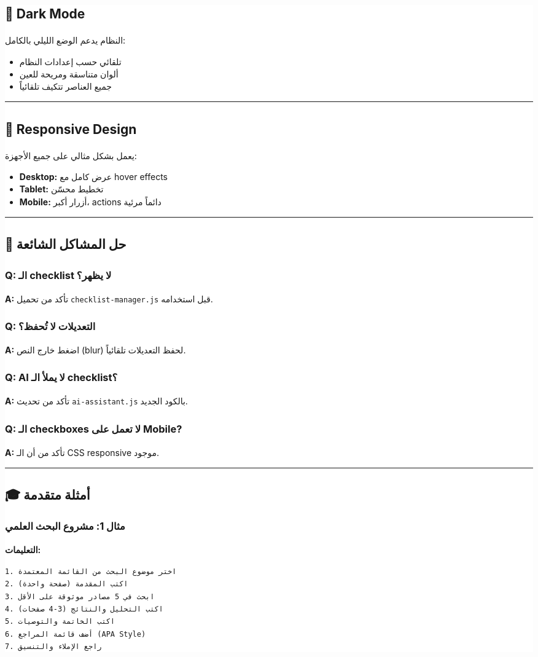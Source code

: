 
## 🌙 Dark Mode

النظام يدعم الوضع الليلي بالكامل:
- تلقائي حسب إعدادات النظام
- ألوان متناسقة ومريحة للعين
- جميع العناصر تتكيف تلقائياً

---

## 📱 Responsive Design

يعمل بشكل مثالي على جميع الأجهزة:
- **Desktop:** عرض كامل مع hover effects
- **Tablet:** تخطيط محسّن
- **Mobile:** أزرار أكبر، actions دائماً مرئية

---

## 🐛 حل المشاكل الشائعة

### **Q: الـ checklist لا يظهر؟**
**A:** تأكد من تحميل `checklist-manager.js` قبل استخدامه.

### **Q: التعديلات لا تُحفظ؟**
**A:** اضغط خارج النص (blur) لحفظ التعديلات تلقائياً.

### **Q: AI لا يملأ الـ checklist؟**
**A:** تأكد من تحديث `ai-assistant.js` بالكود الجديد.

### **Q: الـ checkboxes لا تعمل على Mobile?**
**A:** تأكد من أن الـ CSS responsive موجود.

---

## 🎓 أمثلة متقدمة

### **مثال 1: مشروع البحث العلمي**

**التعليمات:**
```
1. اختر موضوع البحث من القائمة المعتمدة
2. اكتب المقدمة (صفحة واحدة)
3. ابحث في 5 مصادر موثوقة على الأقل
4. اكتب التحليل والنتائج (3-4 صفحات)
5. اكتب الخاتمة والتوصيات
6. أضف قائمة المراجع (APA Style)
7. راجع الإملاء والتنسيق
```
